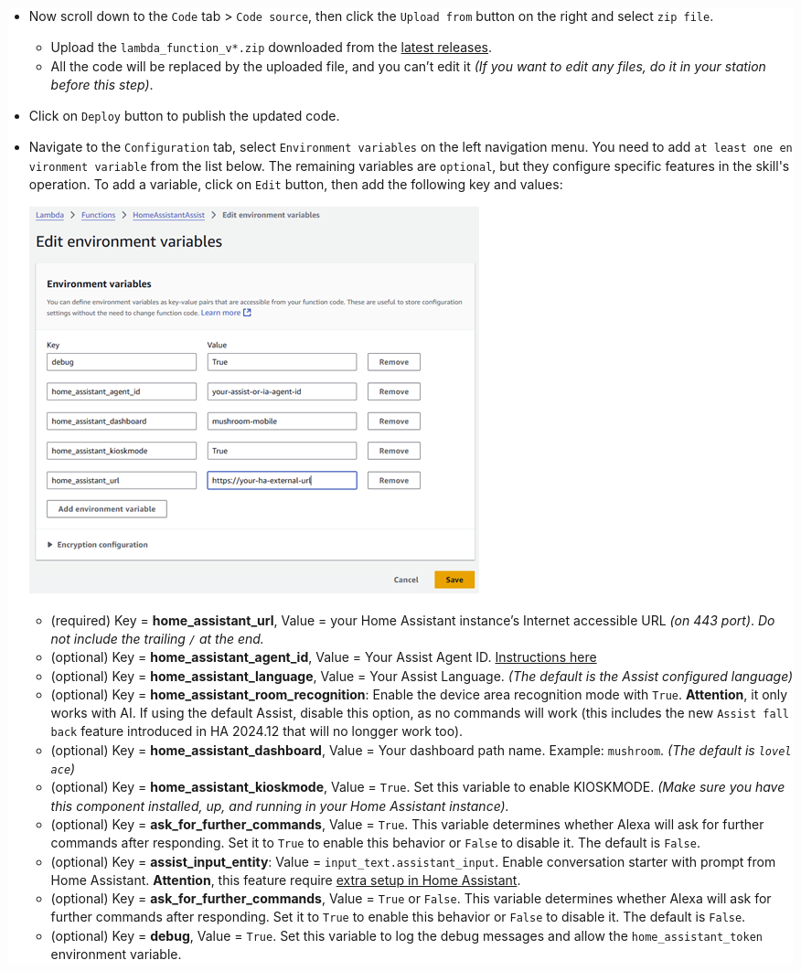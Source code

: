 - Now scroll down to the `Code` tab > `Code source`, then click the `Upload from` button on the right and select `zip file`.
  - Upload the `lambda_function_v*.zip` downloaded from the [latest releases](https://github.com/fabianosan/HomeAssistantAssistAWS/releases).
  - All the code will be replaced by the uploaded file, and you can’t edit it _(If you want to edit any files, do it in your station before this step)_.
- Click on `Deploy` button to publish the updated code.
- Navigate to the `Configuration` tab, select `Environment variables` on the left navigation menu. You need to add `at least one environment variable` from the list below. The remaining variables are `optional`, but they configure specific features in the skill's operation. To add a variable, click on  `Edit` button, then add the following key and values:

  ![](images/lambda_envvar.png)
  - (required) Key = **home_assistant_url**, Value = your Home Assistant instance’s Internet accessible URL _(on 443 port)_. _Do not include the trailing `/` at the end._
  - (optional) Key = **home_assistant_agent_id**, Value = Your Assist Agent ID. [Instructions here](#getting-the-home_assistant_agent_id)
  - (optional) Key = **home_assistant_language**, Value = Your Assist Language. _(The default is the Assist configured language)_
  - (optional) Key = **home_assistant_room_recognition**: Enable the device area recognition mode with `True`. **Attention**, it only works with AI. If using the default Assist, disable this option, as no commands will work (this includes the new `Assist fallback` feature introduced in HA 2024.12 that will no longger work too).
  - (optional) Key = **home_assistant_dashboard**, Value = Your dashboard path name. Example: `mushroom`. _(The default is `lovelace`)_
  - (optional) Key = **home_assistant_kioskmode**, Value = `True`. Set this variable to enable KIOSKMODE. _(Make sure you have this component installed, up, and running in your Home Assistant instance)._
  - (optional) Key = **ask_for_further_commands**, Value = `True`. This variable determines whether Alexa will ask for further commands after responding. Set it to `True` to enable this behavior or `False` to disable it. The default is `False`.
  - (optional) Key = **assist_input_entity**: Value = `input_text.assistant_input`. Enable conversation starter with prompt from Home Assistant. **Attention**, this feature require [extra setup in Home Assistant](#enabling-conversation-starter-with-prompt-from-home-assistant).
  - (optional) Key = **ask_for_further_commands**, Value = `True` or `False`. This variable determines whether Alexa will ask for further commands after responding. Set it to `True` to enable this behavior or `False` to disable it. The default is `False`.
  - (optional) Key = **debug**, Value = `True`. Set this variable to log the debug messages and allow the `home_assistant_token` environment variable.
